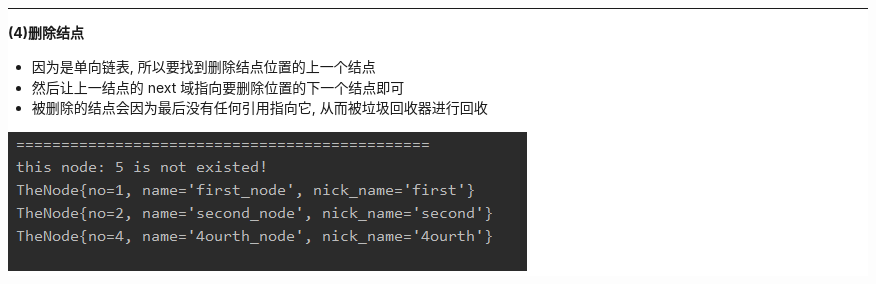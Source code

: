 ****
**(4)删除结点**  
- 因为是单向链表, 所以要找到删除结点位置的上一个结点
- 然后让上一结点的 next 域指向要删除位置的下一个结点即可
- 被删除的结点会因为最后没有任何引用指向它, 从而被垃圾回收器进行回收

![单链表结点删除](../99.images/2020-04-19-23-29-58.png)